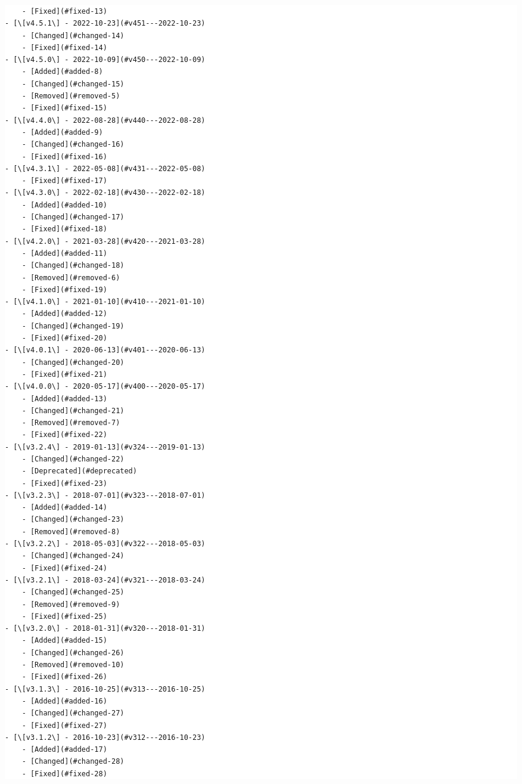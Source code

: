 		- [Fixed](#fixed-13)
	- [\[v4.5.1\] - 2022-10-23](#v451---2022-10-23)
		- [Changed](#changed-14)
		- [Fixed](#fixed-14)
	- [\[v4.5.0\] - 2022-10-09](#v450---2022-10-09)
		- [Added](#added-8)
		- [Changed](#changed-15)
		- [Removed](#removed-5)
		- [Fixed](#fixed-15)
	- [\[v4.4.0\] - 2022-08-28](#v440---2022-08-28)
		- [Added](#added-9)
		- [Changed](#changed-16)
		- [Fixed](#fixed-16)
	- [\[v4.3.1\] - 2022-05-08](#v431---2022-05-08)
		- [Fixed](#fixed-17)
	- [\[v4.3.0\] - 2022-02-18](#v430---2022-02-18)
		- [Added](#added-10)
		- [Changed](#changed-17)
		- [Fixed](#fixed-18)
	- [\[v4.2.0\] - 2021-03-28](#v420---2021-03-28)
		- [Added](#added-11)
		- [Changed](#changed-18)
		- [Removed](#removed-6)
		- [Fixed](#fixed-19)
	- [\[v4.1.0\] - 2021-01-10](#v410---2021-01-10)
		- [Added](#added-12)
		- [Changed](#changed-19)
		- [Fixed](#fixed-20)
	- [\[v4.0.1\] - 2020-06-13](#v401---2020-06-13)
		- [Changed](#changed-20)
		- [Fixed](#fixed-21)
	- [\[v4.0.0\] - 2020-05-17](#v400---2020-05-17)
		- [Added](#added-13)
		- [Changed](#changed-21)
		- [Removed](#removed-7)
		- [Fixed](#fixed-22)
	- [\[v3.2.4\] - 2019-01-13](#v324---2019-01-13)
		- [Changed](#changed-22)
		- [Deprecated](#deprecated)
		- [Fixed](#fixed-23)
	- [\[v3.2.3\] - 2018-07-01](#v323---2018-07-01)
		- [Added](#added-14)
		- [Changed](#changed-23)
		- [Removed](#removed-8)
	- [\[v3.2.2\] - 2018-05-03](#v322---2018-05-03)
		- [Changed](#changed-24)
		- [Fixed](#fixed-24)
	- [\[v3.2.1\] - 2018-03-24](#v321---2018-03-24)
		- [Changed](#changed-25)
		- [Removed](#removed-9)
		- [Fixed](#fixed-25)
	- [\[v3.2.0\] - 2018-01-31](#v320---2018-01-31)
		- [Added](#added-15)
		- [Changed](#changed-26)
		- [Removed](#removed-10)
		- [Fixed](#fixed-26)
	- [\[v3.1.3\] - 2016-10-25](#v313---2016-10-25)
		- [Added](#added-16)
		- [Changed](#changed-27)
		- [Fixed](#fixed-27)
	- [\[v3.1.2\] - 2016-10-23](#v312---2016-10-23)
		- [Added](#added-17)
		- [Changed](#changed-28)
		- [Fixed](#fixed-28)